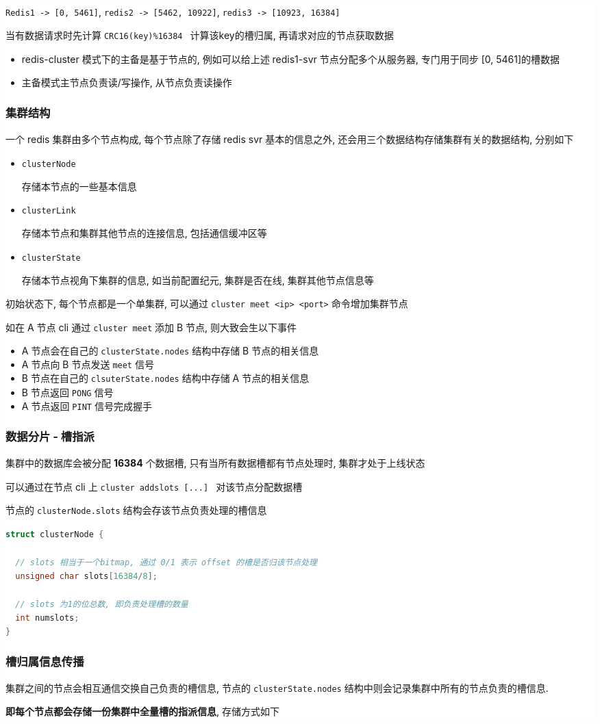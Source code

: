   `Redis1 -> [0, 5461]`,  `redis2 -> [5462, 10922]`,  `redis3 -> [10923, 16384]`

  当有数据请求时先计算 `CRC16(key)%16384 ` 计算该key的槽归属, 再请求对应的节点获取数据

* redis-cluster 模式下的主备是基于节点的, 例如可以给上述 redis1-svr 节点分配多个从服务器, 专门用于同步 [0, 5461]的槽数据

* 主备模式主节点负责读/写操作, 从节点负责读操作

### 集群结构

一个 redis 集群由多个节点构成, 每个节点除了存储 redis svr 基本的信息之外, 还会用三个数据结构存储集群有关的数据结构, 分别如下

* `clusterNode`

  存储本节点的一些基本信息

* `clusterLink`

  存储本节点和集群其他节点的连接信息, 包括通信缓冲区等

* `clusterState`

  存储本节点视角下集群的信息, 如当前配置纪元, 集群是否在线, 集群其他节点信息等

初始状态下, 每个节点都是一个单集群, 可以通过 `cluster meet <ip> <port>` 命令增加集群节点

如在 A 节点 cli 通过 `cluster meet` 添加 B 节点, 则大致会生以下事件

* A 节点会在自己的 `clusterState.nodes` 结构中存储 B 节点的相关信息
* A 节点向 B 节点发送 `meet` 信号
* B 节点在自己的 `clsuterState.nodes` 结构中存储 A 节点的相关信息
* B 节点返回 `PONG` 信号
* A 节点返回 `PINT` 信号完成握手

### 数据分片 - 槽指派

集群中的数据库会被分配 **16384** 个数据槽, 只有当所有数据槽都有节点处理时, 集群才处于上线状态

可以通过在节点 cli 上 `cluster addslots [...] ` 对该节点分配数据槽

节点的 `clusterNode.slots` 结构会存该节点负责处理的槽信息

~~~c++
struct clusterNode {
  
  // slots 相当于一个bitmap, 通过 0/1 表示 offset 的槽是否归该节点处理
  unsigned char slots[16384/8];
  
  // slots 为1的位总数, 即负责处理槽的数量
  int numslots;
}
~~~



### 槽归属信息传播

集群之间的节点会相互通信交换自己负责的槽信息, 节点的 `clusterState.nodes` 结构中则会记录集群中所有的节点负责的槽信息.

**即每个节点都会存储一份集群中全量槽的指派信息**, 存储方式如下
